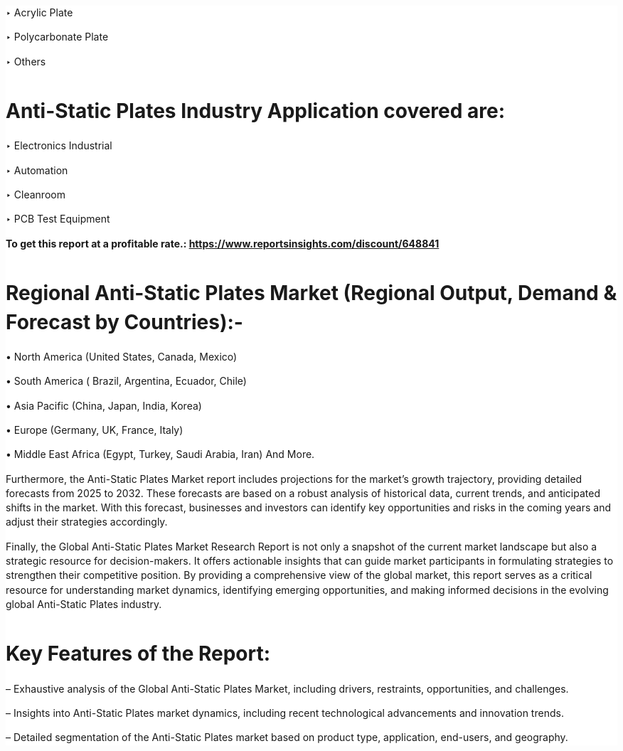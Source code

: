 ‣ Acrylic Plate

‣ Polycarbonate Plate

‣ Others

# <strong>Anti-Static Plates Industry Application covered are:</strong>

‣ Electronics Industrial

‣ Automation

‣ Cleanroom

‣ PCB Test Equipment

<strong>To get this report at a profitable rate.: <a href=https://www.reportsinsights.com/discount/648841>https://www.reportsinsights.com/discount/648841</a></strong>

# <strong>Regional Anti-Static Plates Market (Regional Output, Demand &amp; Forecast by Countries):-</strong>

• North America (United States, Canada, Mexico)

• South America ( Brazil, Argentina, Ecuador, Chile)

• Asia Pacific (China, Japan, India, Korea)

• Europe (Germany, UK, France, Italy)

• Middle East Africa (Egypt, Turkey, Saudi Arabia, Iran) And More.

Furthermore, the Anti-Static Plates Market report includes projections for the market’s growth trajectory, providing detailed forecasts from 2025 to 2032. These forecasts are based on a robust analysis of historical data, current trends, and anticipated shifts in the market. With this forecast, businesses and investors can identify key opportunities and risks in the coming years and adjust their strategies accordingly.

Finally, the Global Anti-Static Plates Market Research Report is not only a snapshot of the current market landscape but also a strategic resource for decision-makers. It offers actionable insights that can guide market participants in formulating strategies to strengthen their competitive position. By providing a comprehensive view of the global market, this report serves as a critical resource for understanding market dynamics, identifying emerging opportunities, and making informed decisions in the evolving global Anti-Static Plates industry.

# <strong>Key Features of the Report:</strong>

– Exhaustive analysis of the Global Anti-Static Plates Market, including drivers, restraints, opportunities, and challenges.

– Insights into Anti-Static Plates market dynamics, including recent technological advancements and innovation trends.

– Detailed segmentation of the Anti-Static Plates market based on product type, application, end-users, and geography.
